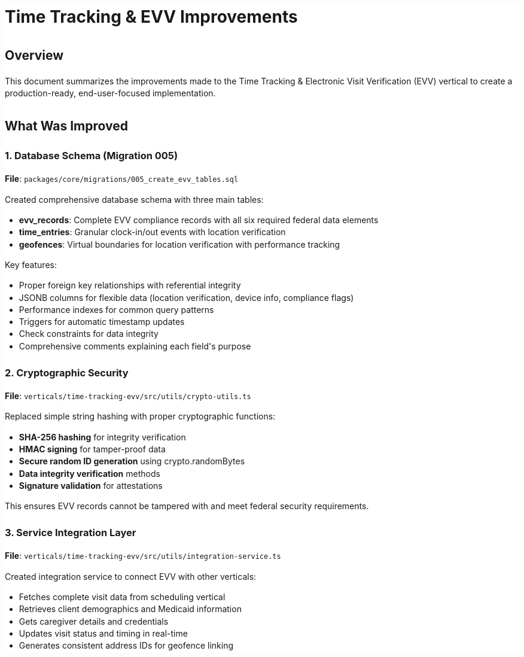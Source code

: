 # Time Tracking & EVV Improvements

## Overview

This document summarizes the improvements made to the Time Tracking & Electronic Visit Verification (EVV) vertical to create a production-ready, end-user-focused implementation.

## What Was Improved

### 1. Database Schema (Migration 005)

**File**: `packages/core/migrations/005_create_evv_tables.sql`

Created comprehensive database schema with three main tables:

- **evv_records**: Complete EVV compliance records with all six required federal data elements
- **time_entries**: Granular clock-in/out events with location verification
- **geofences**: Virtual boundaries for location verification with performance tracking

Key features:
- Proper foreign key relationships with referential integrity
- JSONB columns for flexible data (location verification, device info, compliance flags)
- Performance indexes for common query patterns
- Triggers for automatic timestamp updates
- Check constraints for data integrity
- Comprehensive comments explaining each field's purpose

### 2. Cryptographic Security

**File**: `verticals/time-tracking-evv/src/utils/crypto-utils.ts`

Replaced simple string hashing with proper cryptographic functions:

- **SHA-256 hashing** for integrity verification
- **HMAC signing** for tamper-proof data
- **Secure random ID generation** using crypto.randomBytes
- **Data integrity verification** methods
- **Signature validation** for attestations

This ensures EVV records cannot be tampered with and meet federal security requirements.

### 3. Service Integration Layer

**File**: `verticals/time-tracking-evv/src/utils/integration-service.ts`

Created integration service to connect EVV with other verticals:

- Fetches complete visit data from scheduling vertical
- Retrieves client demographics and Medicaid information
- Gets caregiver details and credentials
- Updates visit status and timing in real-time
- Generates consistent address IDs for geofence linking
